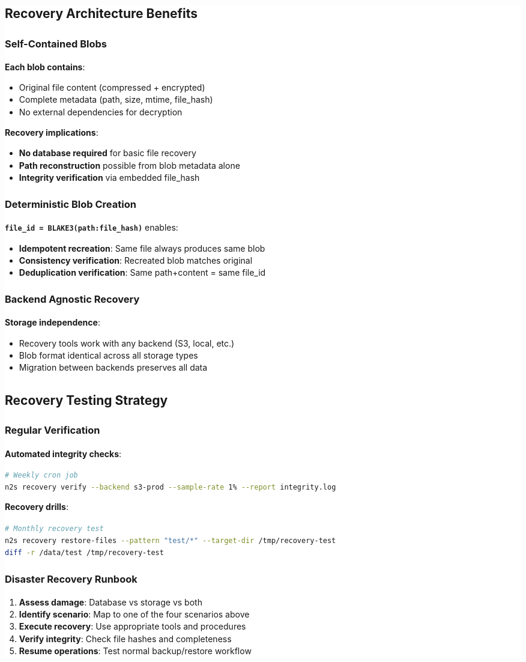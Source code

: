 ## Recovery Architecture Benefits

### Self-Contained Blobs

**Each blob contains**:
- Original file content (compressed + encrypted)
- Complete metadata (path, size, mtime, file_hash)
- No external dependencies for decryption

**Recovery implications**:
- **No database required** for basic file recovery
- **Path reconstruction** possible from blob metadata alone
- **Integrity verification** via embedded file_hash

### Deterministic Blob Creation

**`file_id = BLAKE3(path:file_hash)`** enables:
- **Idempotent recreation**: Same file always produces same blob
- **Consistency verification**: Recreated blob matches original
- **Deduplication verification**: Same path+content = same file_id

### Backend Agnostic Recovery

**Storage independence**:
- Recovery tools work with any backend (S3, local, etc.)
- Blob format identical across all storage types
- Migration between backends preserves all data

## Recovery Testing Strategy

### Regular Verification

**Automated integrity checks**:
```bash
# Weekly cron job
n2s recovery verify --backend s3-prod --sample-rate 1% --report integrity.log
```

**Recovery drills**:
```bash  
# Monthly recovery test
n2s recovery restore-files --pattern "test/*" --target-dir /tmp/recovery-test
diff -r /data/test /tmp/recovery-test
```

### Disaster Recovery Runbook

1. **Assess damage**: Database vs storage vs both
2. **Identify scenario**: Map to one of the four scenarios above
3. **Execute recovery**: Use appropriate tools and procedures
4. **Verify integrity**: Check file hashes and completeness
5. **Resume operations**: Test normal backup/restore workflow
